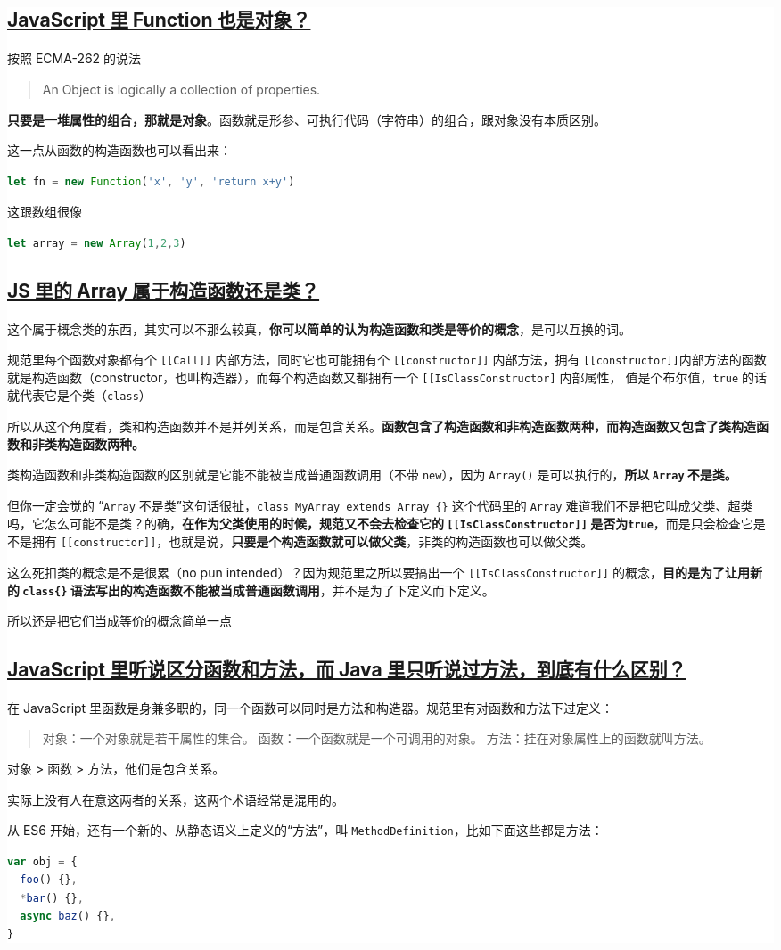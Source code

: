 ## [JavaScript 里 Function 也是对象？](https://www.zhihu.com/question/24804474)

按照 ECMA-262 的说法

> An Object is logically a collection of properties.

**只要是一堆属性的组合，那就是对象**。函数就是形参、可执行代码（字符串）的组合，跟对象没有本质区别。

这一点从函数的构造函数也可以看出来：

```js
let fn = new Function('x', 'y', 'return x+y')
```

这跟数组很像

```js
let array = new Array(1,2,3)
```

## [JS 里的 Array 属于构造函数还是类？](https://www.zhihu.com/question/458323650)

这个属于概念类的东西，其实可以不那么较真，**你可以简单的认为构造函数和类是等价的概念**，是可以互换的词。

规范里每个函数对象都有个 `[[Call]]` 内部方法，同时它也可能拥有个 `[[constructor]]` 内部方法，拥有 `[[constructor]]`内部方法的函数就是构造函数（constructor，也叫构造器），而每个构造函数又都拥有一个 `[[IsClassConstructor]` 内部属性， 值是个布尔值，`true` 的话就代表它是个类（`class`）

所以从这个角度看，类和构造函数并不是并列关系，而是包含关系。**函数包含了构造函数和非构造函数两种，而构造函数又包含了类构造函数和非类构造函数两种。**

类构造函数和非类构造函数的区别就是它能不能被当成普通函数调用（不带 `new`），因为 `Array()` 是可以执行的，**所以 `Array` 不是类。**

但你一定会觉的 “`Array` 不是类”这句话很扯，`class MyArray extends Array {}` 这个代码里的 `Array` 难道我们不是把它叫成父类、超类吗，它怎么可能不是类？的确，**在作为父类使用的时候，规范又不会去检查它的 `[[IsClassConstructor]]` 是否为`true`**，而是只会检查它是不是拥有 `[[constructor]]`，也就是说，**只要是个构造函数就可以做父类**，非类的构造函数也可以做父类。

这么死扣类的概念是不是很累（no pun intended）？因为规范里之所以要搞出一个 `[[IsClassConstructor]]` 的概念，**目的是为了让用新的 `class{}` 语法写出的构造函数不能被当成普通函数调用**，并不是为了下定义而下定义。

所以还是把它们当成等价的概念简单一点

## [JavaScript 里听说区分函数和方法，而 Java 里只听说过方法，到底有什么区别？](https://www.zhihu.com/question/327545153)

在 JavaScript 里函数是身兼多职的，同一个函数可以同时是方法和构造器。规范里有对函数和方法下过定义：

> 对象：一个对象就是若干属性的集合。
> 函数：一个函数就是一个可调用的对象。
> 方法：挂在对象属性上的函数就叫方法。

对象 \> 函数 \> 方法，他们是包含关系。

实际上没有人在意这两者的关系，这两个术语经常是混用的。

从 ES6 开始，还有一个新的、从静态语义上定义的“方法”，叫 `MethodDefinition`，比如下面这些都是方法：

```js
var obj = {
  foo() {},
  *bar() {},
  async baz() {},
}
```
